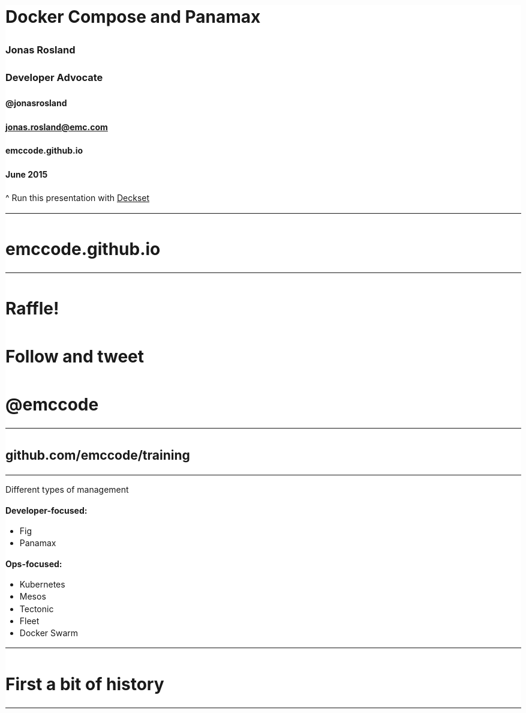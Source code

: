 # Docker Compose and Panamax

### Jonas Rosland
### Developer Advocate
#### @jonasrosland
#### jonas.rosland@emc.com
#### emccode.github.io
#### June 2015

^ Run this presentation with [Deckset](http://www.decksetapp.com/)

---

# emccode.github.io

---

# Raffle!
# Follow and tweet
# @emccode

---

## github.com/emccode/training

---

Different types of management

**Developer-focused:**
- Fig
- Panamax

**Ops-focused:**
- Kubernetes
- Mesos
- Tectonic
- Fleet
- Docker Swarm

---

# First a bit of history

---